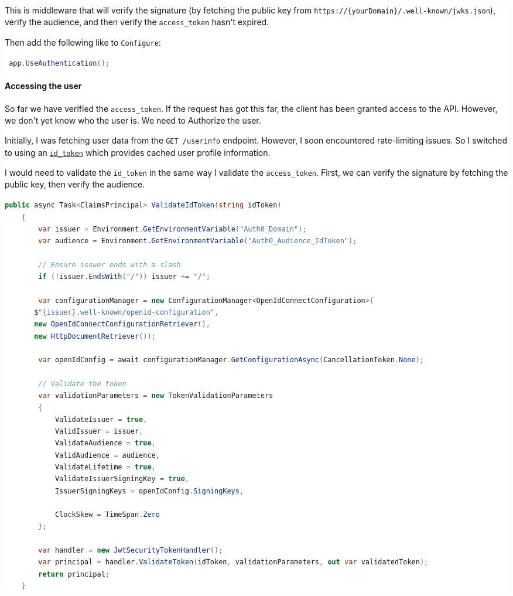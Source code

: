 This is middleware that will verify the signature (by fetching the public key from `https://{yourDomain}/.well-known/jwks.json`), verify the audience, and then verify the `access_token` hasn't expired.

Then add the following like to `Configure`:

```cs
 app.UseAuthentication();
```

#### Accessing the user
So far we have verified the `access_token`. If the request has got this far, the client has been granted access to the API. However, we don't yet know who the user is. We need to Authorize the user.

Initially, I was fetching user data from the `GET /userinfo` endpoint. However, I soon encountered rate-limiting issues. So I switched to using an [`id_token`](https://auth0.com/docs/secure/tokens/id-tokens) which provides cached user profile information. 

I would need to validate the `id_token` in the same way I validate the `access_token`. First, we can verify the signature by fetching the public key, then verify the audience.

```cs
public async Task<ClaimsPrincipal> ValidateIdToken(string idToken)
	{
		var issuer = Environment.GetEnvironmentVariable("Auth0_Domain");
		var audience = Environment.GetEnvironmentVariable("Auth0_Audience_IdToken");

		// Ensure issuer ends with a slash
		if (!issuer.EndsWith("/")) issuer += "/";

		var configurationManager = new ConfigurationManager<OpenIdConnectConfiguration>(
	   $"{issuer}.well-known/openid-configuration",
	   new OpenIdConnectConfigurationRetriever(),
	   new HttpDocumentRetriever());

		var openIdConfig = await configurationManager.GetConfigurationAsync(CancellationToken.None);

		// Validate the token
		var validationParameters = new TokenValidationParameters
		{
			ValidateIssuer = true,
			ValidIssuer = issuer,
			ValidateAudience = true,
			ValidAudience = audience,
			ValidateLifetime = true,
			ValidateIssuerSigningKey = true,
			IssuerSigningKeys = openIdConfig.SigningKeys,

			ClockSkew = TimeSpan.Zero
		};

		var handler = new JwtSecurityTokenHandler();
		var principal = handler.ValidateToken(idToken, validationParameters, out var validatedToken);
		return principal;
	}
```

